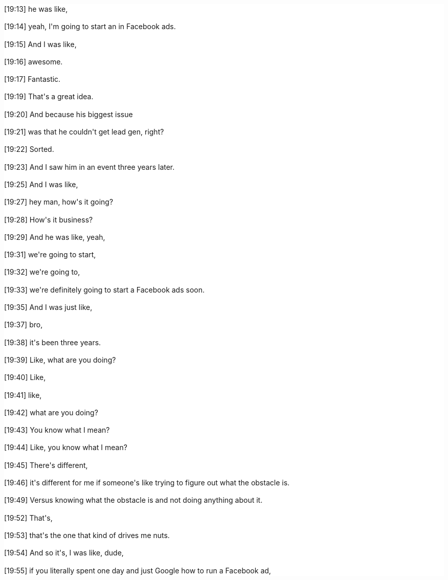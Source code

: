 [19:13] he was like,

[19:14] yeah, I'm going to start an in Facebook ads.

[19:15] And I was like,

[19:16] awesome.

[19:17] Fantastic.

[19:19] That's a great idea.

[19:20] And because his biggest issue

[19:21] was that he couldn't get lead gen, right?

[19:22] Sorted.

[19:23] And I saw him in an event three years later.

[19:25] And I was like,

[19:27] hey man, how's it going?

[19:28] How's it business?

[19:29] And he was like, yeah,

[19:31] we're going to start,

[19:32] we're going to,

[19:33] we're definitely going to start a Facebook ads soon.

[19:35] And I was just like,

[19:37] bro,

[19:38] it's been three years.

[19:39] Like, what are you doing?

[19:40] Like,

[19:41] like,

[19:42] what are you doing?

[19:43] You know what I mean?

[19:44] Like, you know what I mean?

[19:45] There's different,

[19:46] it's different for me if someone's like trying to figure out what the obstacle is.

[19:49] Versus knowing what the obstacle is and not doing anything about it.

[19:52] That's,

[19:53] that's the one that kind of drives me nuts.

[19:54] And so it's, I was like, dude,

[19:55] if you literally spent one day and just Google how to run a Facebook ad,

